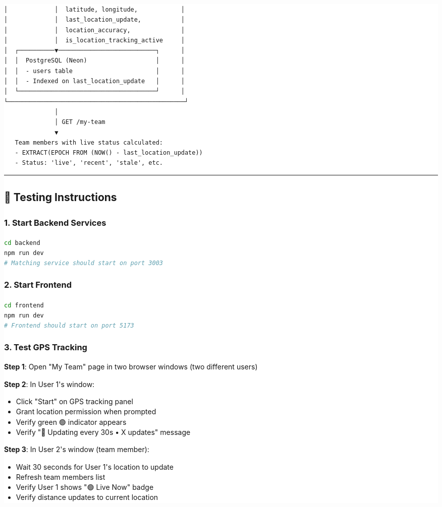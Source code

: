```
│             │  latitude, longitude,            │
│             │  last_location_update,           │
│             │  location_accuracy,              │
│             │  is_location_tracking_active     │
│  ┌──────────▼───────────────────────────┐      │
│  │  PostgreSQL (Neon)                   │      │
│  │  - users table                       │      │
│  │  - Indexed on last_location_update   │      │
│  └──────────────────────────────────────┘      │
└─────────────────────────────────────────────────┘
              │
              │ GET /my-team
              ▼
   Team members with live status calculated:
   - EXTRACT(EPOCH FROM (NOW() - last_location_update))
   - Status: 'live', 'recent', 'stale', etc.
```

---

## 🧪 Testing Instructions

### 1. **Start Backend Services**
```bash
cd backend
npm run dev
# Matching service should start on port 3003
```

### 2. **Start Frontend**
```bash
cd frontend
npm run dev
# Frontend should start on port 5173
```

### 3. **Test GPS Tracking**

**Step 1**: Open "My Team" page in two browser windows (two different users)

**Step 2**: In User 1's window:
- Click "Start" on GPS tracking panel
- Grant location permission when prompted
- Verify green 🟢 indicator appears
- Verify "📡 Updating every 30s • X updates" message

**Step 3**: In User 2's window (team member):
- Wait 30 seconds for User 1's location to update
- Refresh team members list
- Verify User 1 shows "🟢 Live Now" badge
- Verify distance updates to current location
